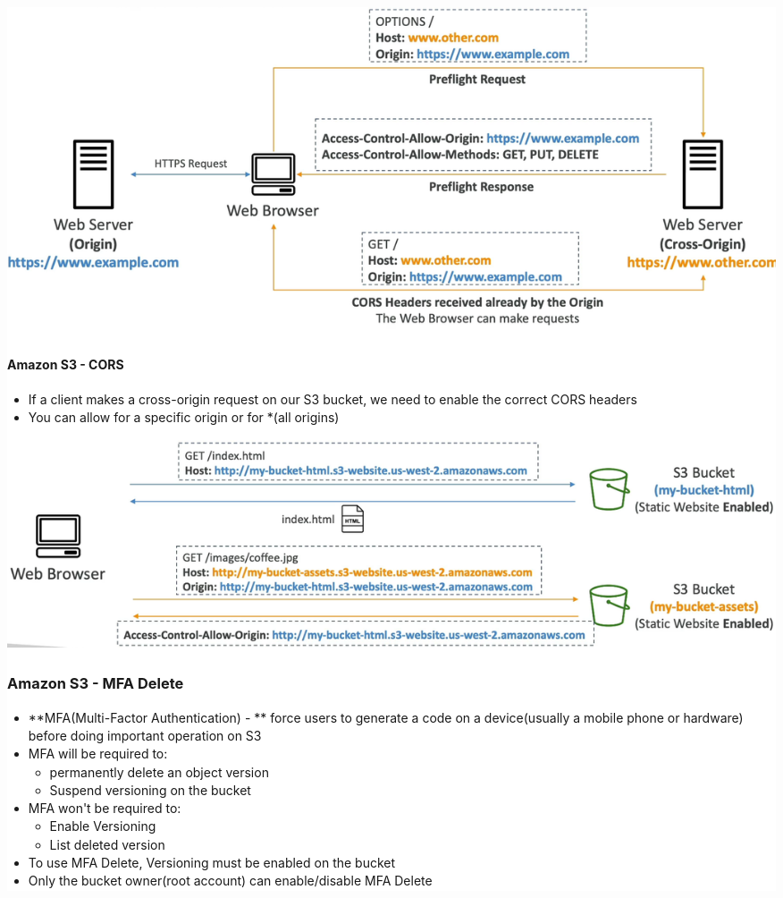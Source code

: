 <img src="../images/s3/web-cors.png" alt="Web Browser CORS">

#### Amazon S3 - CORS

* If a client makes a cross-origin request on our S3 bucket, we need to enable the correct CORS headers
* You can allow for a specific origin or for *(all origins)

<img src="../images/s3/s3-cors.png" alt="S3 Cors">

### Amazon S3 - MFA Delete

* **MFA(Multi-Factor Authentication) - ** force users to generate a code on a device(usually a mobile phone or hardware) before doing important operation on S3
* MFA will be required to:
  * permanently delete an object version
  * Suspend versioning on the bucket
* MFA won't be required to:
  * Enable Versioning
  * List deleted version
* To use MFA Delete, Versioning must be enabled on the bucket
* Only the bucket owner(root account) can enable/disable MFA Delete

